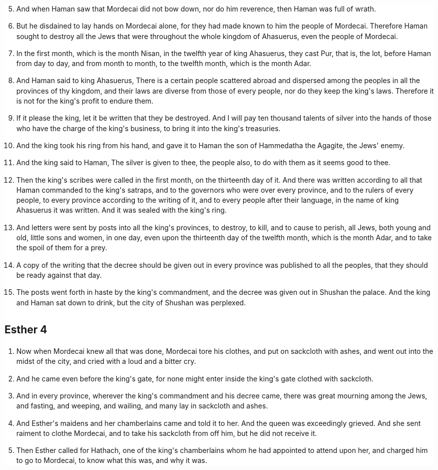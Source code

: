 5. And when Haman saw that Mordecai did not bow down, nor do him reverence, then Haman was full of wrath.

6. But he disdained to lay hands on Mordecai alone, for they had made known to him the people of Mordecai. Therefore Haman sought to destroy all the Jews that were throughout the whole kingdom of Ahasuerus, even the people of Mordecai.

7. In the first month, which is the month Nisan, in the twelfth year of king Ahasuerus, they cast Pur, that is, the lot, before Haman from day to day, and from month to month, to the twelfth month, which is the month Adar.

8. And Haman said to king Ahasuerus, There is a certain people scattered abroad and dispersed among the peoples in all the provinces of thy kingdom, and their laws are diverse from those of every people, nor do they keep the king's laws. Therefore it is not for the king's profit to endure them.

9. If it please the king, let it be written that they be destroyed. And I will pay ten thousand talents of silver into the hands of those who have the charge of the king's business, to bring it into the king's treasuries.

10. And the king took his ring from his hand, and gave it to Haman the son of Hammedatha the Agagite, the Jews' enemy.

11. And the king said to Haman, The silver is given to thee, the people also, to do with them as it seems good to thee.

12. Then the king's scribes were called in the first month, on the thirteenth day of it. And there was written according to all that Haman commanded to the king's satraps, and to the governors who were over every province, and to the rulers of every people, to every province according to the writing of it, and to every people after their language, in the name of king Ahasuerus it was written. And it was sealed with the king's ring.

13. And letters were sent by posts into all the king's provinces, to destroy, to kill, and to cause to perish, all Jews, both young and old, little sons and women, in one day, even upon the thirteenth day of the twelfth month, which is the month Adar, and to take the spoil of them for a prey.

14. A copy of the writing that the decree should be given out in every province was published to all the peoples, that they should be ready against that day.

15. The posts went forth in haste by the king's commandment, and the decree was given out in Shushan the palace. And the king and Haman sat down to drink, but the city of Shushan was perplexed.

## Esther 4

1. Now when Mordecai knew all that was done, Mordecai tore his clothes, and put on sackcloth with ashes, and went out into the midst of the city, and cried with a loud and a bitter cry.

2. And he came even before the king's gate, for none might enter inside the king's gate clothed with sackcloth.

3. And in every province, wherever the king's commandment and his decree came, there was great mourning among the Jews, and fasting, and weeping, and wailing, and many lay in sackcloth and ashes.

4. And Esther's maidens and her chamberlains came and told it to her. And the queen was exceedingly grieved. And she sent raiment to clothe Mordecai, and to take his sackcloth from off him, but he did not receive it.

5. Then Esther called for Hathach, one of the king's chamberlains whom he had appointed to attend upon her, and charged him to go to Mordecai, to know what this was, and why it was.
